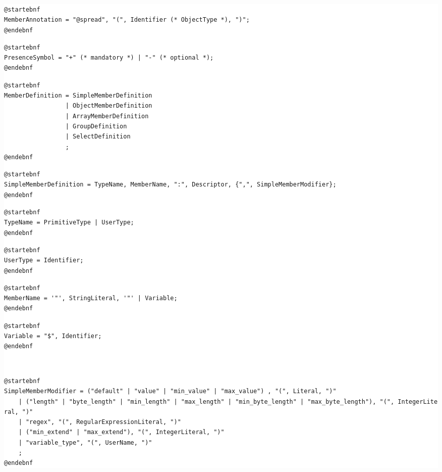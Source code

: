 ```plantuml
@startebnf
MemberAnnotation = "@spread", "(", Identifier (* ObjectType *), ")";
@endebnf
```

```plantuml
@startebnf
PresenceSymbol = "+" (* mandatory *) | "-" (* optional *);
@endebnf
```

```plantuml
@startebnf
MemberDefinition = SimpleMemberDefinition
                 | ObjectMemberDefinition
                 | ArrayMemberDefinition
                 | GroupDefinition
                 | SelectDefinition
                 ;
@endebnf
```

```plantuml
@startebnf
SimpleMemberDefinition = TypeName, MemberName, ":", Descriptor, {",", SimpleMemberModifier};
@endebnf
```

```plantuml
@startebnf
TypeName = PrimitiveType | UserType;
@endebnf
```
```plantuml
@startebnf
UserType = Identifier;
@endebnf
```
```plantuml
@startebnf
MemberName = '"', StringLiteral, '"' | Variable;
@endebnf
```
```plantuml
@startebnf
Variable = "$", Identifier;
@endebnf
```
<br>

```plantuml
@startebnf
SimpleMemberModifier = ("default" | "value" | "min_value" | "max_value") , "(", Literal, ")"
    | ("length" | "byte_length" | "min_length" | "max_length" | "min_byte_length" | "max_byte_length"), "(", IntegerLiteral, ")"
    | "regex", "(", RegularExpressionLiteral, ")"
    | ("min_extend" | "max_extend"), "(", IntegerLiteral, ")"
    | "variable_type", "(", UserName, ")"
    ;
@endebnf
```
